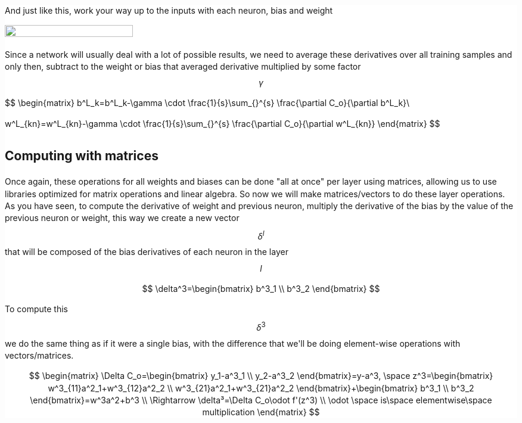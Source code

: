 And just like this, work your way up to the inputs with each neuron, bias and weight

<img src="{{ site.baseurl }}/images/2023-01-09-multilayer-perceptrons-and-deep-learning/backprop_3.png" width="50%" height="50%"> 

Since a network will usually deal with a lot of possible results, we need to average these derivatives over all training samples and only then, subtract to the weight or  bias that averaged derivative multiplied by some factor $$\gamma$$

$$
\begin{matrix}
b^L_k=b^L_k-\gamma \cdot \frac{1}{s}\sum_{}^{s} \frac{\partial C_o}{\partial b^L_k}\\

w^L_{kn}=w^L_{kn}-\gamma \cdot \frac{1}{s}\sum_{}^{s} \frac{\partial C_o}{\partial w^L_{kn}}
\end{matrix}
$$

## Computing with matrices

Once again, these operations for all weights and biases can be done "all at once" per layer using matrices, allowing us to use libraries optimized for matrix operations and linear algebra. So now we will make matrices/vectors to do these layer operations. As you have seen, to compute the derivative of weight and previous neuron, multiply the derivative of the bias by the value of the previous neuron or weight, this way we create a new vector $$\delta^l$$ that will be composed of the bias derivatives of each neuron in the layer $$l$$

$$
\delta^3=\begin{bmatrix}
b^3_1 \\
b^3_2
\end{bmatrix}
$$

To compute this $$\delta^3$$ we do the same thing as if it were a single bias, with the difference that we'll be doing element-wise operations with vectors/matrices.

$$
\begin{matrix}
\Delta C_o=\begin{bmatrix}
y_1-a^3_1 \\
y_2-a^3_2
\end{bmatrix}=y-a^3, \space z^3=\begin{bmatrix}
w^3_{11}a^2_1+w^3_{12}a^2_2 \\
w^3_{21}a^2_1+w^3_{21}a^2_2
\end{bmatrix}+\begin{bmatrix}
b^3_1 \\
b^3_2
\end{bmatrix}=w^3a^2+b^3
\\
\Rightarrow \delta³=\Delta C_o\odot f'(z^3)
\\
\odot \space is\space elementwise\space multiplication
\end{matrix}
$$
